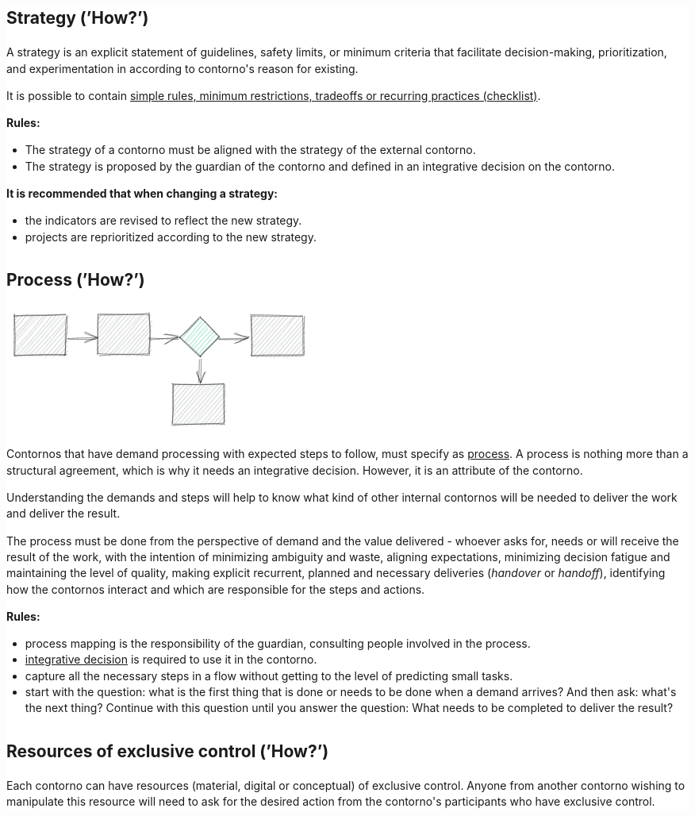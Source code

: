 ## Strategy (’How?’)
A strategy is an explicit statement of guidelines, safety limits, or minimum criteria that facilitate decision-making, prioritization, and experimentation in according to contorno's reason for existing. 

It is possible to contain [simple rules, minimum restrictions, tradeoffs or recurring practices (checklist)](en/references#references-about-strategy).

**Rules:**
* The strategy of a contorno must be aligned with the strategy of the external contorno.
* The strategy is proposed by the guardian of the contorno and defined in an integrative decision on the contorno.

**It is recommended that when changing a strategy:**
* the indicators are revised to reflect the new strategy.
* projects are reprioritized according to the new strategy. 

## Process (’How?’)
![process](../assets/processo.png)

Contornos that have demand processing with expected steps to follow, must specify as [process](en/references#references-about-process-mapping).
A process is nothing more than a structural agreement, which is why it needs an integrative decision. However, it is an attribute of the contorno.

Understanding the demands and steps will help to know what kind of other internal contornos will be needed to deliver the work and deliver the result.

The process must be done from the perspective of demand and the value delivered - whoever asks for, needs or will receive the result of the work, with the intention of minimizing ambiguity and waste, aligning expectations, minimizing decision fatigue and maintaining the level of quality, making explicit recurrent, planned and necessary deliveries (_handover_ or _handoff_), identifying how the contornos interact and which are responsible for the steps and actions.

**Rules:**
* process mapping is the responsibility of the guardian, consulting people involved in the process.
* [integrative decision](#integrative-decisions) is required to use it in the contorno.
* capture all the necessary steps in a flow without getting to the level of predicting small tasks.
* start with the question: what is the first thing that is done or needs to be done when a demand arrives? And then ask: what's the next thing? Continue with this question until you answer the question: What needs to be completed to deliver the result?

## Resources of exclusive control (’How?’)
Each contorno can have resources (material, digital or conceptual) of exclusive control. Anyone from another contorno wishing to manipulate this resource will need to ask for the desired action from the contorno's participants who have exclusive control.
